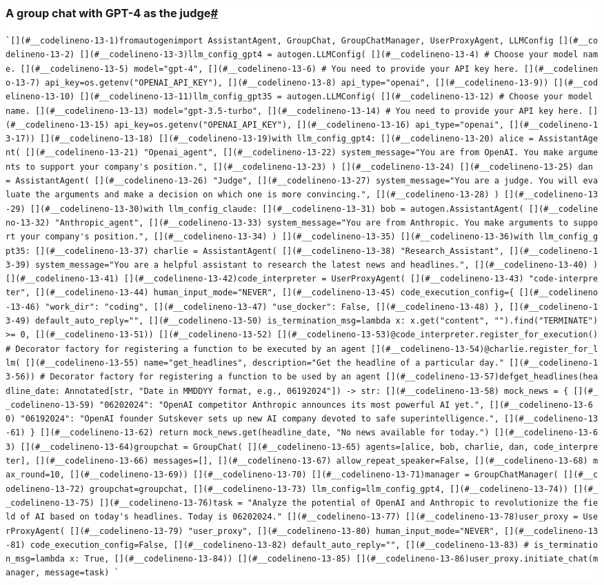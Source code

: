 ### A group chat with GPT-4 as the judge[#](#a-group-chat-with-gpt-4-as-the-judge "Permanent link")

```
`[](#__codelineno-13-1)fromautogenimport AssistantAgent, GroupChat, GroupChatManager, UserProxyAgent, LLMConfig [](#__codelineno-13-2) [](#__codelineno-13-3)llm_config_gpt4 = autogen.LLMConfig( [](#__codelineno-13-4) # Choose your model name. [](#__codelineno-13-5) model="gpt-4", [](#__codelineno-13-6) # You need to provide your API key here. [](#__codelineno-13-7) api_key=os.getenv("OPENAI_API_KEY"), [](#__codelineno-13-8) api_type="openai", [](#__codelineno-13-9)) [](#__codelineno-13-10) [](#__codelineno-13-11)llm_config_gpt35 = autogen.LLMConfig( [](#__codelineno-13-12) # Choose your model name. [](#__codelineno-13-13) model="gpt-3.5-turbo", [](#__codelineno-13-14) # You need to provide your API key here. [](#__codelineno-13-15) api_key=os.getenv("OPENAI_API_KEY"), [](#__codelineno-13-16) api_type="openai", [](#__codelineno-13-17)) [](#__codelineno-13-18) [](#__codelineno-13-19)with llm_config_gpt4: [](#__codelineno-13-20) alice = AssistantAgent( [](#__codelineno-13-21) "Openai_agent", [](#__codelineno-13-22) system_message="You are from OpenAI. You make arguments to support your company's position.", [](#__codelineno-13-23) ) [](#__codelineno-13-24) [](#__codelineno-13-25) dan = AssistantAgent( [](#__codelineno-13-26) "Judge", [](#__codelineno-13-27) system_message="You are a judge. You will evaluate the arguments and make a decision on which one is more convincing.", [](#__codelineno-13-28) ) [](#__codelineno-13-29) [](#__codelineno-13-30)with llm_config_claude: [](#__codelineno-13-31) bob = autogen.AssistantAgent( [](#__codelineno-13-32) "Anthropic_agent", [](#__codelineno-13-33) system_message="You are from Anthropic. You make arguments to support your company's position.", [](#__codelineno-13-34) ) [](#__codelineno-13-35) [](#__codelineno-13-36)with llm_config_gpt35: [](#__codelineno-13-37) charlie = AssistantAgent( [](#__codelineno-13-38) "Research_Assistant", [](#__codelineno-13-39) system_message="You are a helpful assistant to research the latest news and headlines.", [](#__codelineno-13-40) ) [](#__codelineno-13-41) [](#__codelineno-13-42)code_interpreter = UserProxyAgent( [](#__codelineno-13-43) "code-interpreter", [](#__codelineno-13-44) human_input_mode="NEVER", [](#__codelineno-13-45) code_execution_config={ [](#__codelineno-13-46) "work_dir": "coding", [](#__codelineno-13-47) "use_docker": False, [](#__codelineno-13-48) }, [](#__codelineno-13-49) default_auto_reply="", [](#__codelineno-13-50) is_termination_msg=lambda x: x.get("content", "").find("TERMINATE") >= 0, [](#__codelineno-13-51)) [](#__codelineno-13-52) [](#__codelineno-13-53)@code_interpreter.register_for_execution() # Decorator factory for registering a function to be executed by an agent [](#__codelineno-13-54)@charlie.register_for_llm( [](#__codelineno-13-55) name="get_headlines", description="Get the headline of a particular day." [](#__codelineno-13-56)) # Decorator factory for registering a function to be used by an agent [](#__codelineno-13-57)defget_headlines(headline_date: Annotated[str, "Date in MMDDYY format, e.g., 06192024"]) -> str: [](#__codelineno-13-58) mock_news = { [](#__codelineno-13-59) "06202024": "OpenAI competitor Anthropic announces its most powerful AI yet.", [](#__codelineno-13-60) "06192024": "OpenAI founder Sutskever sets up new AI company devoted to safe superintelligence.", [](#__codelineno-13-61) } [](#__codelineno-13-62) return mock_news.get(headline_date, "No news available for today.") [](#__codelineno-13-63) [](#__codelineno-13-64)groupchat = GroupChat( [](#__codelineno-13-65) agents=[alice, bob, charlie, dan, code_interpreter], [](#__codelineno-13-66) messages=[], [](#__codelineno-13-67) allow_repeat_speaker=False, [](#__codelineno-13-68) max_round=10, [](#__codelineno-13-69)) [](#__codelineno-13-70) [](#__codelineno-13-71)manager = GroupChatManager( [](#__codelineno-13-72) groupchat=groupchat, [](#__codelineno-13-73) llm_config=llm_config_gpt4, [](#__codelineno-13-74)) [](#__codelineno-13-75) [](#__codelineno-13-76)task = "Analyze the potential of OpenAI and Anthropic to revolutionize the field of AI based on today's headlines. Today is 06202024." [](#__codelineno-13-77) [](#__codelineno-13-78)user_proxy = UserProxyAgent( [](#__codelineno-13-79) "user_proxy", [](#__codelineno-13-80) human_input_mode="NEVER", [](#__codelineno-13-81) code_execution_config=False, [](#__codelineno-13-82) default_auto_reply="", [](#__codelineno-13-83) # is_termination_msg=lambda x: True, [](#__codelineno-13-84)) [](#__codelineno-13-85) [](#__codelineno-13-86)user_proxy.initiate_chat(manager, message=task) `
```
